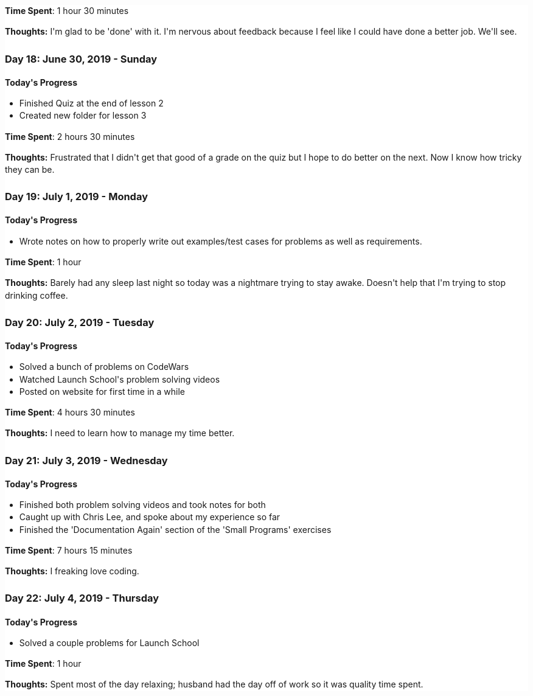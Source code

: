**Time Spent**: 1 hour 30 minutes

**Thoughts:** I'm glad to be 'done' with it. I'm nervous about feedback because I feel like I could have done a better job. We'll see. 

### Day 18: June 30, 2019 - Sunday

**Today's Progress**
 * Finished Quiz at the end of lesson 2
 * Created new folder for lesson 3
 
**Time Spent**: 2 hours 30 minutes

**Thoughts:** Frustrated that I didn't get that good of a grade on the quiz but I hope to do better on the next. Now I know how tricky they can be.

### Day 19: July 1, 2019 - Monday

**Today's Progress**
 * Wrote notes on how to properly write out examples/test cases for problems as well as requirements.
 
**Time Spent**: 1 hour

**Thoughts:** Barely had any sleep last night so today was a nightmare trying to stay awake. Doesn't help that I'm trying to stop drinking coffee. 

### Day 20: July 2, 2019 - Tuesday

**Today's Progress**
 * Solved a bunch of problems on CodeWars 
 * Watched Launch School's problem solving videos
 * Posted on website for first time in a while
 
**Time Spent**: 4 hours 30 minutes

**Thoughts:** I need to learn how to manage my time better. 

### Day 21: July 3, 2019 - Wednesday

**Today's Progress**
 * Finished both problem solving videos and took notes for both
 * Caught up with Chris Lee, and spoke about my experience so far
 * Finished the 'Documentation Again' section of the 'Small Programs' exercises
 
**Time Spent**: 7 hours 15 minutes 

**Thoughts:** I freaking love coding.

### Day 22: July 4, 2019 - Thursday

**Today's Progress**
 * Solved a couple problems for Launch School 

**Time Spent**: 1 hour

**Thoughts:** Spent most of the day relaxing; husband had the day off of work so it was quality time spent.
